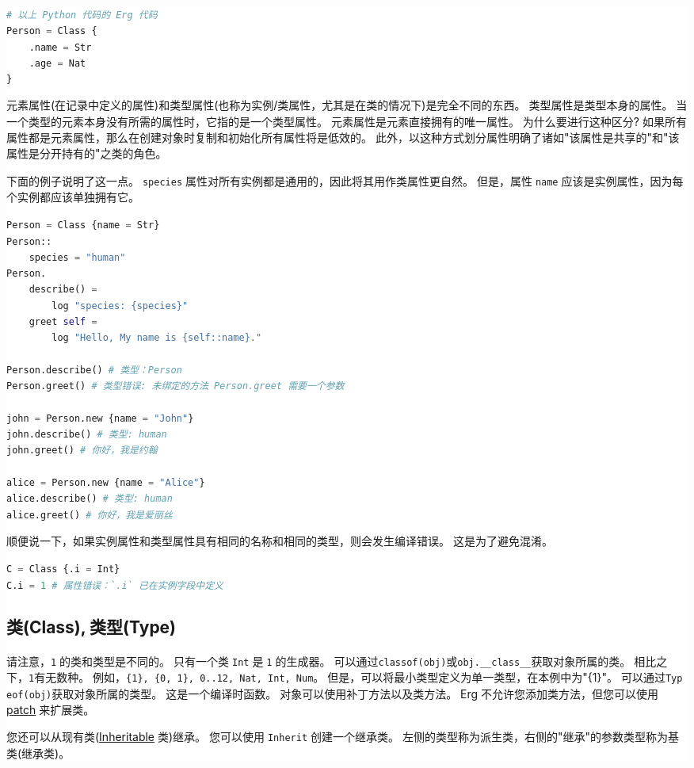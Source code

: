 ```python
# 以上 Python 代码的 Erg 代码
Person = Class {
    .name = Str
    .age = Nat
}
```

元素属性(在记录中定义的属性)和类型属性(也称为实例/类属性，尤其是在类的情况下)是完全不同的东西。 类型属性是类型本身的属性。 当一个类型的元素本身没有所需的属性时，它指的是一个类型属性。 元素属性是元素直接拥有的唯一属性。
为什么要进行这种区分? 如果所有属性都是元素属性，那么在创建对象时复制和初始化所有属性将是低效的。
此外，以这种方式划分属性明确了诸如"该属性是共享的"和"该属性是分开持有的"之类的角色。

下面的例子说明了这一点。 `species` 属性对所有实例都是通用的，因此将其用作类属性更自然。 但是，属性 `name` 应该是实例属性，因为每个实例都应该单独拥有它。

```python
Person = Class {name = Str}
Person::
    species = "human"
Person.
    describe() =
        log "species: {species}"
    greet self =
        log "Hello, My name is {self::name}."

Person.describe() # 类型：Person
Person.greet() # 类型错误: 未绑定的方法 Person.greet 需要一个参数

john = Person.new {name = "John"}
john.describe() # 类型: human
john.greet() # 你好，我是约翰

alice = Person.new {name = "Alice"}
alice.describe() # 类型: human
alice.greet() # 你好，我是爱丽丝
```

顺便说一下，如果实例属性和类型属性具有相同的名称和相同的类型，则会发生编译错误。 这是为了避免混淆。

```python
C = Class {.i = Int}
C.i = 1 # 属性错误：`.i` 已在实例字段中定义
```

## 类(Class), 类型(Type)

请注意，`1` 的类和类型是不同的。
只有一个类 `Int` 是 `1` 的生成器。 可以通过`classof(obj)`或`obj.__class__`获取对象所属的类。
相比之下，`1`有无数种。 例如，`{1}, {0, 1}, 0..12, Nat, Int, Num`。
但是，可以将最小类型定义为单一类型，在本例中为"{1}"。 可以通过`Typeof(obj)`获取对象所属的类型。 这是一个编译时函数。
对象可以使用补丁方法以及类方法。
Erg 不允许您添加类方法，但您可以使用 [patch](./07_patch.md) 来扩展类。

您还可以从现有类([Inheritable](../29_decorator.md#可继承) 类)继承。
您可以使用 `Inherit` 创建一个继承类。 左侧的类型称为派生类，右侧的"继承"的参数类型称为基类(继承类)。
